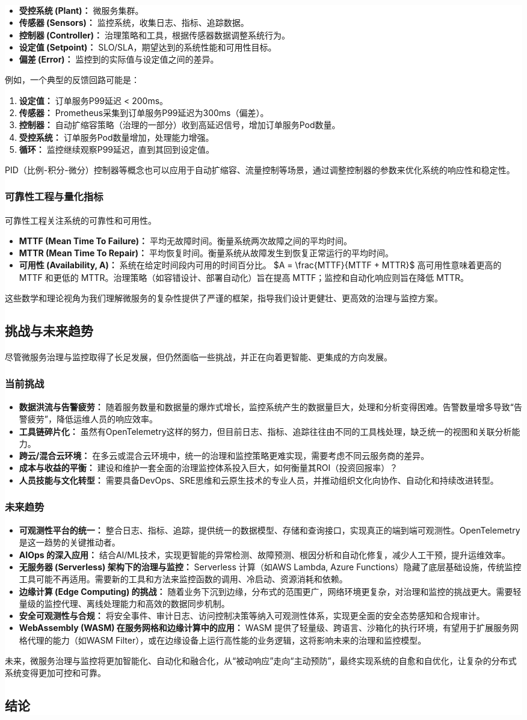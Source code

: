 *   **受控系统 (Plant)：** 微服务集群。
*   **传感器 (Sensors)：** 监控系统，收集日志、指标、追踪数据。
*   **控制器 (Controller)：** 治理策略和工具，根据传感器数据调整系统行为。
*   **设定值 (Setpoint)：** SLO/SLA，期望达到的系统性能和可用性目标。
*   **偏差 (Error)：** 监控到的实际值与设定值之间的差异。

例如，一个典型的反馈回路可能是：
1.  **设定值：** 订单服务P99延迟 < 200ms。
2.  **传感器：** Prometheus采集到订单服务P99延迟为300ms（偏差）。
3.  **控制器：** 自动扩缩容策略（治理的一部分）收到高延迟信号，增加订单服务Pod数量。
4.  **受控系统：** 订单服务Pod数量增加，处理能力增强。
5.  **循环：** 监控继续观察P99延迟，直到其回到设定值。

PID（比例-积分-微分）控制器等概念也可以应用于自动扩缩容、流量控制等场景，通过调整控制器的参数来优化系统的响应性和稳定性。

### 可靠性工程与量化指标

可靠性工程关注系统的可靠性和可用性。

*   **MTTF (Mean Time To Failure)：** 平均无故障时间。衡量系统两次故障之间的平均时间。
*   **MTTR (Mean Time To Repair)：** 平均恢复时间。衡量系统从故障发生到恢复正常运行的平均时间。
*   **可用性 (Availability, A)：** 系统在给定时间段内可用的时间百分比。
    $A = \frac{MTTF}{MTTF + MTTR}$
高可用性意味着更高的 MTTF 和更低的 MTTR。治理策略（如容错设计、部署自动化）旨在提高 MTTF；监控和自动化响应则旨在降低 MTTR。

这些数学和理论视角为我们理解微服务的复杂性提供了严谨的框架，指导我们设计更健壮、更高效的治理与监控方案。

## 挑战与未来趋势

尽管微服务治理与监控取得了长足发展，但仍然面临一些挑战，并正在向着更智能、更集成的方向发展。

### 当前挑战

*   **数据洪流与告警疲劳：** 随着服务数量和数据量的爆炸式增长，监控系统产生的数据量巨大，处理和分析变得困难。告警数量增多导致“告警疲劳”，降低运维人员的响应效率。
*   **工具链碎片化：** 虽然有OpenTelemetry这样的努力，但目前日志、指标、追踪往往由不同的工具栈处理，缺乏统一的视图和关联分析能力。
*   **跨云/混合云环境：** 在多云或混合云环境中，统一的治理和监控策略更难实现，需要考虑不同云服务商的差异。
*   **成本与收益的平衡：** 建设和维护一套全面的治理监控体系投入巨大，如何衡量其ROI（投资回报率）？
*   **人员技能与文化转型：** 需要具备DevOps、SRE思维和云原生技术的专业人员，并推动组织文化向协作、自动化和持续改进转型。

### 未来趋势

*   **可观测性平台的统一：** 整合日志、指标、追踪，提供统一的数据模型、存储和查询接口，实现真正的端到端可观测性。OpenTelemetry是这一趋势的关键推动者。
*   **AIOps 的深入应用：** 结合AI/ML技术，实现更智能的异常检测、故障预测、根因分析和自动化修复，减少人工干预，提升运维效率。
*   **无服务器 (Serverless) 架构下的治理与监控：** Serverless 计算（如AWS Lambda, Azure Functions）隐藏了底层基础设施，传统监控工具可能不再适用。需要新的工具和方法来监控函数的调用、冷启动、资源消耗和依赖。
*   **边缘计算 (Edge Computing) 的挑战：** 随着业务下沉到边缘，分布式的范围更广，网络环境更复杂，对治理和监控的挑战更大。需要轻量级的监控代理、离线处理能力和高效的数据同步机制。
*   **安全可观测性与合规：** 将安全事件、审计日志、访问控制决策等纳入可观测性体系，实现更全面的安全态势感知和合规审计。
*   **WebAssembly (WASM) 在服务网格和边缘计算中的应用：** WASM 提供了轻量级、跨语言、沙箱化的执行环境，有望用于扩展服务网格代理的能力（如WASM Filter），或在边缘设备上运行高性能的业务逻辑，这将影响未来的治理和监控模型。

未来，微服务治理与监控将更加智能化、自动化和融合化，从“被动响应”走向“主动预防”，最终实现系统的自愈和自优化，让复杂的分布式系统变得更加可控和可靠。

## 结论

